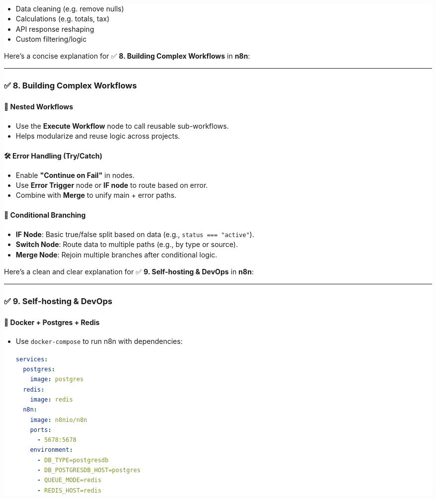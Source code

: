 * Data cleaning (e.g. remove nulls)
* Calculations (e.g. totals, tax)
* API response reshaping
* Custom filtering/logic

Here’s a concise explanation for ✅ **8. Building Complex Workflows** in **n8n**:

---

### ✅ 8. Building Complex Workflows

#### 🔁 **Nested Workflows**

* Use the **Execute Workflow** node to call reusable sub-workflows.
* Helps modularize and reuse logic across projects.

#### 🛠️ **Error Handling (Try/Catch)**

* Enable **"Continue on Fail"** in nodes.
* Use **Error Trigger** node or **IF node** to route based on error.
* Combine with **Merge** to unify main + error paths.

#### 🔀 **Conditional Branching**

* **IF Node**: Basic true/false split based on data (e.g., `status === "active"`).
* **Switch Node**: Route data to multiple paths (e.g., by type or source).
* **Merge Node**: Rejoin multiple branches after conditional logic.


Here’s a clean and clear explanation for ✅ **9. Self-hosting & DevOps** in **n8n**:

---

### ✅ 9. Self-hosting & DevOps

#### 🐳 **Docker + Postgres + Redis**

* Use `docker-compose` to run n8n with dependencies:

  ```yaml
  services:
    postgres:
      image: postgres
    redis:
      image: redis
    n8n:
      image: n8nio/n8n
      ports:
        - 5678:5678
      environment:
        - DB_TYPE=postgresdb
        - DB_POSTGRESDB_HOST=postgres
        - QUEUE_MODE=redis
        - REDIS_HOST=redis
  ```

